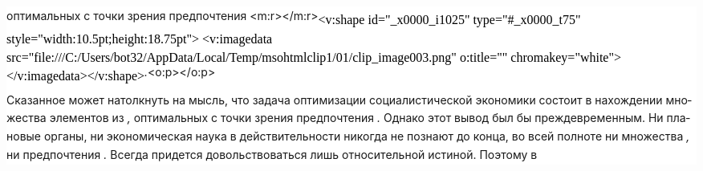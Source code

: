 оптимальных с точки зрения предпочтения </span></span><span style="mso-bookmark:
_Hlk75373041"><m:r></m:r></span><span lang="RU" style="font-size:12.0pt;font-family:&quot;Arial Unicode MS&quot;,serif;
mso-fareast-font-family:&quot;Arial Unicode MS&quot;;mso-bidi-font-family:&quot;Arial Unicode MS&quot;;
color:black;position:relative;top:4.0pt;mso-text-raise:-4.0pt;mso-font-kerning:
0pt;mso-ligatures:none;mso-ansi-language:RU;mso-fareast-language:RU;mso-bidi-language:
RU"><v:shape id="_x0000_i1025" type="#_x0000_t75" style="width:10.5pt;height:18.75pt">
 <v:imagedata src="file:///C:/Users/bot32/AppData/Local/Temp/msohtmlclip1/01/clip_image003.png" o:title="" chromakey="white">
</v:imagedata></v:shape></span><span style="mso-bookmark:_Hlk75373041"><span lang="RU" style="mso-bidi-font-style:italic"><i>.</i></span><span lang="RU"><o:p></o:p></span></span></p>

<p class="1"><span style="mso-bookmark:_Hlk75373041"><span lang="RU">Сказанное
может натолкнуть на мысль, что задача оптимизации социалистической экономики
состоит в нахождении множества элемен­тов из </span></span><span style="mso-bookmark:_Hlk75373041"><m:r></m:r></span><span lang="RU" style="font-size:12.0pt;font-family:&quot;Arial Unicode MS&quot;,serif;
mso-fareast-font-family:&quot;Arial Unicode MS&quot;;mso-bidi-font-family:&quot;Arial Unicode MS&quot;;
color:black;position:relative;top:4.0pt;mso-text-raise:-4.0pt;mso-font-kerning:
0pt;mso-ligatures:none;mso-ansi-language:RU;mso-fareast-language:RU;mso-bidi-language:
RU"><v:shape id="_x0000_i1025" type="#_x0000_t75" style="width:10.5pt;height:18.75pt">
 <v:imagedata src="file:///C:/Users/bot32/AppData/Local/Temp/msohtmlclip1/01/clip_image001.png" o:title="" chromakey="white">
</v:imagedata></v:shape></span><span style="mso-bookmark:_Hlk75373041"><span lang="RU" style="mso-bidi-font-style:italic"><i>,</i></span><span lang="RU">
оптимальных с точки зрения предпочтения </span></span><span style="mso-bookmark:
_Hlk75373041"><m:r></m:r></span><span lang="RU" style="font-size:12.0pt;font-family:&quot;Arial Unicode MS&quot;,serif;
mso-fareast-font-family:&quot;Arial Unicode MS&quot;;mso-bidi-font-family:&quot;Arial Unicode MS&quot;;
color:black;position:relative;top:4.0pt;mso-text-raise:-4.0pt;mso-font-kerning:
0pt;mso-ligatures:none;mso-ansi-language:RU;mso-fareast-language:RU;mso-bidi-language:
RU"><v:shape id="_x0000_i1025" type="#_x0000_t75" style="width:10.5pt;height:18.75pt">
 <v:imagedata src="file:///C:/Users/bot32/AppData/Local/Temp/msohtmlclip1/01/clip_image003.png" o:title="" chromakey="white">
</v:imagedata></v:shape></span><span style="mso-bookmark:_Hlk75373041"><span lang="RU" style="mso-bidi-font-style:italic"><i>.</i></span><span lang="RU"> Однако
этот вывод был бы преждевременным. Ни плановые органы, ни экономи­ческая наука
в действительности никогда не познают до конца, во всей полноте ни множества </span></span><span style="mso-bookmark:_Hlk75373041"><m:r></m:r></span><span lang="RU" style="font-size:12.0pt;font-family:&quot;Arial Unicode MS&quot;,serif;
mso-fareast-font-family:&quot;Arial Unicode MS&quot;;mso-bidi-font-family:&quot;Arial Unicode MS&quot;;
color:black;position:relative;top:4.0pt;mso-text-raise:-4.0pt;mso-font-kerning:
0pt;mso-ligatures:none;mso-ansi-language:RU;mso-fareast-language:RU;mso-bidi-language:
RU"><v:shape id="_x0000_i1025" type="#_x0000_t75" style="width:10.5pt;height:18.75pt">
 <v:imagedata src="file:///C:/Users/bot32/AppData/Local/Temp/msohtmlclip1/01/clip_image001.png" o:title="" chromakey="white">
</v:imagedata></v:shape></span><span style="mso-bookmark:_Hlk75373041"><span lang="RU" style="mso-bidi-font-style:italic"><i>,</i></span><span lang="RU"> ни
предпочтения </span></span><span style="mso-bookmark:_Hlk75373041"><m:r></m:r></span><span lang="RU" style="font-size:12.0pt;font-family:&quot;Arial Unicode MS&quot;,serif;
mso-fareast-font-family:&quot;Arial Unicode MS&quot;;mso-bidi-font-family:&quot;Arial Unicode MS&quot;;
color:black;position:relative;top:4.0pt;mso-text-raise:-4.0pt;mso-font-kerning:
0pt;mso-ligatures:none;mso-ansi-language:RU;mso-fareast-language:RU;mso-bidi-language:
RU"><v:shape id="_x0000_i1025" type="#_x0000_t75" style="width:10.5pt;height:18.75pt">
 <v:imagedata src="file:///C:/Users/bot32/AppData/Local/Temp/msohtmlclip1/01/clip_image003.png" o:title="" chromakey="white">
</v:imagedata></v:shape></span><span style="mso-bookmark:_Hlk75373041"><span lang="RU" style="mso-bidi-font-style:italic"><i>.</i></span><span lang="RU"> Всегда
придется доволь­ствоваться лишь относительной истиной. Поэтому в